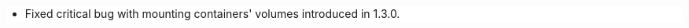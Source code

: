 







































- Fixed critical bug with mounting containers' volumes introduced in 1.3.0.


















































